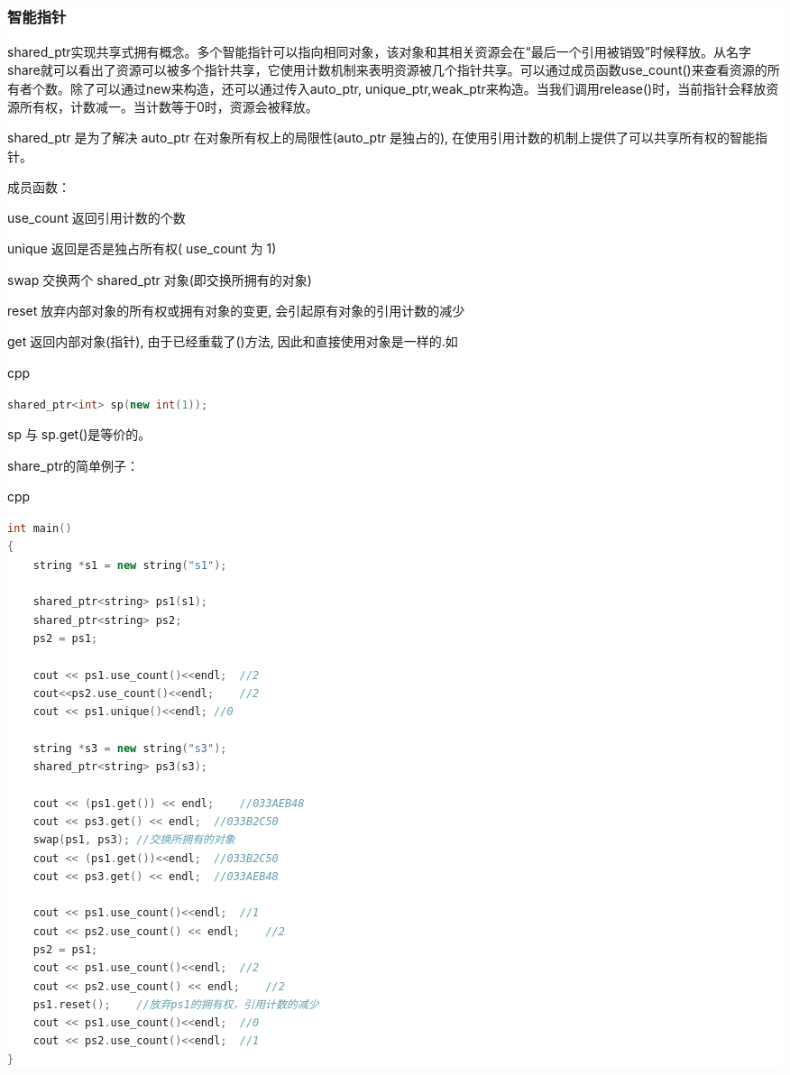 ### 智能指针

shared_ptr实现共享式拥有概念。多个智能指针可以指向相同对象，该对象和其相关资源会在“最后一个引用被销毁”时候释放。从名字share就可以看出了资源可以被多个指针共享，它使用计数机制来表明资源被几个指针共享。可以通过成员函数use_count()来查看资源的所有者个数。除了可以通过new来构造，还可以通过传入auto_ptr,  unique_ptr,weak_ptr来构造。当我们调用release()时，当前指针会释放资源所有权，计数减一。当计数等于0时，资源会被释放。

shared_ptr 是为了解决 auto_ptr 在对象所有权上的局限性(auto_ptr 是独占的), 在使用引用计数的机制上提供了可以共享所有权的智能指针。

成员函数：

use_count 返回引用计数的个数

unique 返回是否是独占所有权( use_count 为 1)

swap 交换两个 shared_ptr 对象(即交换所拥有的对象)

reset 放弃内部对象的所有权或拥有对象的变更, 会引起原有对象的引用计数的减少

get 返回内部对象(指针), 由于已经重载了()方法, 因此和直接使用对象是一样的.如

cpp

```cpp
shared_ptr<int> sp(new int(1)); 
```

sp 与 sp.get()是等价的。

share_ptr的简单例子：

cpp

```cpp
int main()
{
	string *s1 = new string("s1");

	shared_ptr<string> ps1(s1);
	shared_ptr<string> ps2;
	ps2 = ps1;

	cout << ps1.use_count()<<endl;	//2
	cout<<ps2.use_count()<<endl;	//2
	cout << ps1.unique()<<endl;	//0

	string *s3 = new string("s3");
	shared_ptr<string> ps3(s3);

	cout << (ps1.get()) << endl;	//033AEB48
	cout << ps3.get() << endl;	//033B2C50
	swap(ps1, ps3);	//交换所拥有的对象
	cout << (ps1.get())<<endl;	//033B2C50
	cout << ps3.get() << endl;	//033AEB48

	cout << ps1.use_count()<<endl;	//1
	cout << ps2.use_count() << endl;	//2
	ps2 = ps1;
	cout << ps1.use_count()<<endl;	//2
	cout << ps2.use_count() << endl;	//2
	ps1.reset();	//放弃ps1的拥有权，引用计数的减少
	cout << ps1.use_count()<<endl;	//0
	cout << ps2.use_count()<<endl;	//1
}
```
